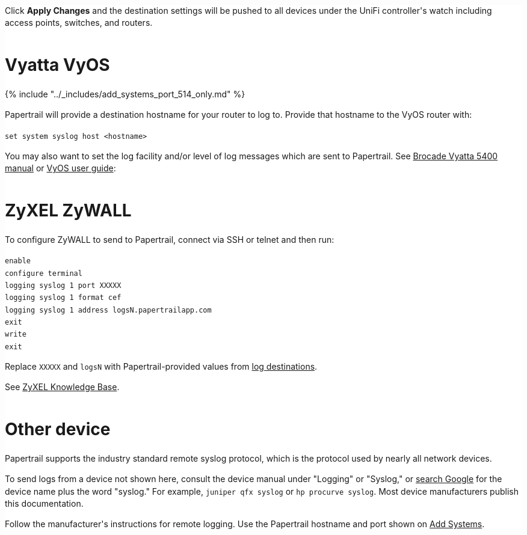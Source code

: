 Click **Apply Changes** and the destination settings will be pushed to all devices under the UniFi controller's watch including access points, switches, and routers.

# Vyatta VyOS

{% include "../\_includes/add_systems_port_514_only.md" %}

Papertrail will provide a destination hostname for your router to log
to. Provide that hostname to the VyOS router with:

```
set system syslog host <hostname>
```

You may also want to set the log facility and/or level of log messages
which are sent to Papertrail. See
[Brocade Vyatta 5400 manual](http://www.brocade.com/downloads/documents/html_product_manuals/vyatta/vyatta_5400_manual/Basic%20System/wwhelp/wwhimpl/common/html/wwhelp.htm#context=Basic_System&file=Logging.7.20.html) or
[VyOS user guide](http://vyos.net/wiki/User_Guide):


# ZyXEL ZyWALL

To configure ZyWALL to send to Papertrail, connect via SSH or telnet and then
run:

```
enable
configure terminal
logging syslog 1 port XXXXX
logging syslog 1 format cef
logging syslog 1 address logsN.papertrailapp.com
exit
write
exit
```

Replace `XXXXX` and `logsN` with Papertrail-provided values from [log destinations](https://papertrailapp.com/account/destinations).

See [ZyXEL Knowledge Base](http://kb.zyxel.com/KB/searchArticle!gwsViewDetail.action?articleOid=012068&lang=EN).


# Other device

Papertrail supports the industry standard remote syslog protocol,
which is the protocol used by nearly all network devices.

To send logs from a device not shown here, consult the device manual
under "Logging" or "Syslog," or [search Google](https://www.google.com/)
for the device name plus the word "syslog." For example,
`juniper qfx syslog` or `hp procurve syslog`. Most device manufacturers
publish this documentation.

Follow the manufacturer's instructions for remote logging. Use the
Papertrail hostname and port shown on [Add Systems](https://papertrailapp.com/systems/setup).
